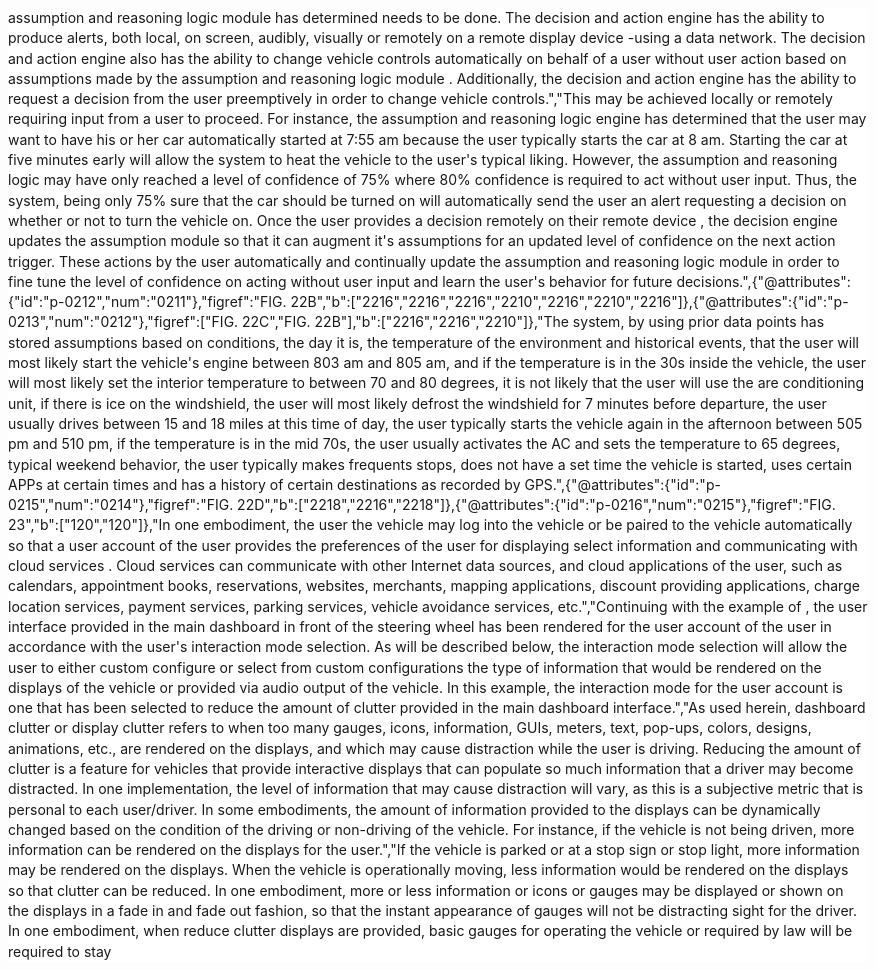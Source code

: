 assumption and reasoning logic module has determined needs to be done. The decision and action engine has the ability to produce alerts, both local, on screen, audibly, visually or remotely on a remote display device -using a data network. The decision and action engine  also has the ability to change vehicle controls automatically on behalf of a user without user action based on assumptions made by the assumption and reasoning logic module . Additionally, the decision and action engine has the ability to request a decision from the user preemptively in order to change vehicle controls.","This may be achieved locally or remotely requiring input from a user to proceed. For instance, the assumption and reasoning logic engine has determined that the user may want to have his or her car automatically started at 7:55 am because the user typically starts the car at 8 am. Starting the car at five minutes early will allow the system to heat the vehicle to the user's typical liking. However, the assumption and reasoning logic may have only reached a level of confidence of 75% where 80% confidence is required to act without user input. Thus, the system, being only 75% sure that the car should be turned on will automatically send the user an alert requesting a decision on whether or not to turn the vehicle on. Once the user  provides a decision remotely on their remote device , the decision engine  updates the assumption module  so that it can augment it's assumptions for an updated level of confidence on the next action trigger. These actions by the user automatically and continually update the assumption and reasoning logic module  in order to fine tune the level of confidence on acting without user input and learn the user's behavior for future decisions.",{"@attributes":{"id":"p-0212","num":"0211"},"figref":"FIG. 22B","b":["2216","2216","2216","2210","2216","2210","2216"]},{"@attributes":{"id":"p-0213","num":"0212"},"figref":["FIG. 22C","FIG. 22B"],"b":["2216","2216","2210"]},"The system, by using prior data points has stored assumptions based on conditions, the day it is, the temperature of the environment and historical events, that the user will most likely start the vehicle's engine between 803 am and 805 am, and if the temperature is in the 30s inside the vehicle, the user will most likely set the interior temperature to between 70 and 80 degrees, it is not likely that the user will use the are conditioning unit, if there is ice on the windshield, the user will most likely defrost the windshield for 7 minutes before departure, the user usually drives between 15 and 18 miles at this time of day, the user typically starts the vehicle again in the afternoon between 505 pm and 510 pm, if the temperature is in the mid 70s, the user usually activates the AC and sets the temperature to 65 degrees, typical weekend behavior, the user typically makes frequents stops, does not have a set time the vehicle is started, uses certain APPs at certain times and has a history of certain destinations as recorded by GPS.",{"@attributes":{"id":"p-0215","num":"0214"},"figref":"FIG. 22D","b":["2218","2216","2218"]},{"@attributes":{"id":"p-0216","num":"0215"},"figref":"FIG. 23","b":["120","120"]},"In one embodiment, the user the vehicle may log into the vehicle or be paired to the vehicle automatically so that a user account of the user provides the preferences of the user for displaying select information and communicating with cloud services . Cloud services  can communicate with other Internet data sources, and cloud applications of the user, such as calendars, appointment books, reservations, websites, merchants, mapping applications, discount providing applications, charge location services, payment services, parking services, vehicle avoidance services, etc.","Continuing with the example of , the user interface provided in the main dashboard in front of the steering wheel has been rendered for the user account of the user in accordance with the user's interaction mode selection. As will be described below, the interaction mode selection will allow the user to either custom configure or select from custom configurations the type of information that would be rendered on the displays of the vehicle or provided via audio output of the vehicle. In this example, the interaction mode for the user account is one that has been selected to reduce the amount of clutter provided in the main dashboard interface.","As used herein, dashboard clutter or display clutter refers to when too many gauges, icons, information, GUIs, meters, text, pop-ups, colors, designs, animations, etc., are rendered on the displays, and which may cause distraction while the user is driving. Reducing the amount of clutter is a feature for vehicles that provide interactive displays that can populate so much information that a driver may become distracted. In one implementation, the level of information that may cause distraction will vary, as this is a subjective metric that is personal to each user\/driver. In some embodiments, the amount of information provided to the displays can be dynamically changed based on the condition of the driving or non-driving of the vehicle. For instance, if the vehicle is not being driven, more information can be rendered on the displays for the user.","If the vehicle is parked or at a stop sign or stop light, more information may be rendered on the displays. When the vehicle is operationally moving, less information would be rendered on the displays so that clutter can be reduced. In one embodiment, more or less information or icons or gauges may be displayed or shown on the displays in a fade in and fade out fashion, so that the instant appearance of gauges will not be distracting sight for the driver. In one embodiment, when reduce clutter displays are provided, basic gauges for operating the vehicle or required by law will be required to stay